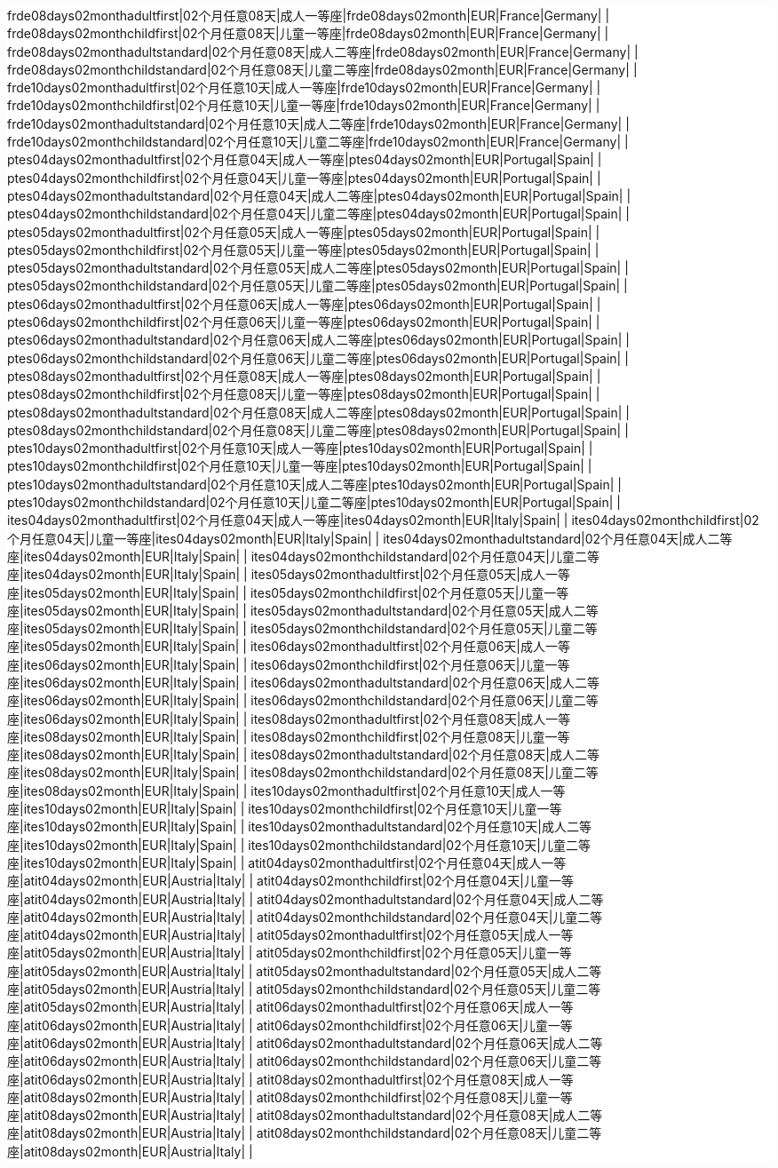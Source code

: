 frde08days02monthadultfirst|02个月任意08天|成人一等座|frde08days02month|EUR|France|Germany| | 
frde08days02monthchildfirst|02个月任意08天|儿童一等座|frde08days02month|EUR|France|Germany| | 
frde08days02monthadultstandard|02个月任意08天|成人二等座|frde08days02month|EUR|France|Germany| | 
frde08days02monthchildstandard|02个月任意08天|儿童二等座|frde08days02month|EUR|France|Germany| | 
frde10days02monthadultfirst|02个月任意10天|成人一等座|frde10days02month|EUR|France|Germany| | 
frde10days02monthchildfirst|02个月任意10天|儿童一等座|frde10days02month|EUR|France|Germany| | 
frde10days02monthadultstandard|02个月任意10天|成人二等座|frde10days02month|EUR|France|Germany| | 
frde10days02monthchildstandard|02个月任意10天|儿童二等座|frde10days02month|EUR|France|Germany| | 
ptes04days02monthadultfirst|02个月任意04天|成人一等座|ptes04days02month|EUR|Portugal|Spain| | 
ptes04days02monthchildfirst|02个月任意04天|儿童一等座|ptes04days02month|EUR|Portugal|Spain| | 
ptes04days02monthadultstandard|02个月任意04天|成人二等座|ptes04days02month|EUR|Portugal|Spain| | 
ptes04days02monthchildstandard|02个月任意04天|儿童二等座|ptes04days02month|EUR|Portugal|Spain| | 
ptes05days02monthadultfirst|02个月任意05天|成人一等座|ptes05days02month|EUR|Portugal|Spain| | 
ptes05days02monthchildfirst|02个月任意05天|儿童一等座|ptes05days02month|EUR|Portugal|Spain| | 
ptes05days02monthadultstandard|02个月任意05天|成人二等座|ptes05days02month|EUR|Portugal|Spain| | 
ptes05days02monthchildstandard|02个月任意05天|儿童二等座|ptes05days02month|EUR|Portugal|Spain| | 
ptes06days02monthadultfirst|02个月任意06天|成人一等座|ptes06days02month|EUR|Portugal|Spain| | 
ptes06days02monthchildfirst|02个月任意06天|儿童一等座|ptes06days02month|EUR|Portugal|Spain| | 
ptes06days02monthadultstandard|02个月任意06天|成人二等座|ptes06days02month|EUR|Portugal|Spain| | 
ptes06days02monthchildstandard|02个月任意06天|儿童二等座|ptes06days02month|EUR|Portugal|Spain| | 
ptes08days02monthadultfirst|02个月任意08天|成人一等座|ptes08days02month|EUR|Portugal|Spain| | 
ptes08days02monthchildfirst|02个月任意08天|儿童一等座|ptes08days02month|EUR|Portugal|Spain| | 
ptes08days02monthadultstandard|02个月任意08天|成人二等座|ptes08days02month|EUR|Portugal|Spain| | 
ptes08days02monthchildstandard|02个月任意08天|儿童二等座|ptes08days02month|EUR|Portugal|Spain| | 
ptes10days02monthadultfirst|02个月任意10天|成人一等座|ptes10days02month|EUR|Portugal|Spain| | 
ptes10days02monthchildfirst|02个月任意10天|儿童一等座|ptes10days02month|EUR|Portugal|Spain| | 
ptes10days02monthadultstandard|02个月任意10天|成人二等座|ptes10days02month|EUR|Portugal|Spain| | 
ptes10days02monthchildstandard|02个月任意10天|儿童二等座|ptes10days02month|EUR|Portugal|Spain| | 
ites04days02monthadultfirst|02个月任意04天|成人一等座|ites04days02month|EUR|Italy|Spain| | 
ites04days02monthchildfirst|02个月任意04天|儿童一等座|ites04days02month|EUR|Italy|Spain| | 
ites04days02monthadultstandard|02个月任意04天|成人二等座|ites04days02month|EUR|Italy|Spain| | 
ites04days02monthchildstandard|02个月任意04天|儿童二等座|ites04days02month|EUR|Italy|Spain| | 
ites05days02monthadultfirst|02个月任意05天|成人一等座|ites05days02month|EUR|Italy|Spain| | 
ites05days02monthchildfirst|02个月任意05天|儿童一等座|ites05days02month|EUR|Italy|Spain| | 
ites05days02monthadultstandard|02个月任意05天|成人二等座|ites05days02month|EUR|Italy|Spain| | 
ites05days02monthchildstandard|02个月任意05天|儿童二等座|ites05days02month|EUR|Italy|Spain| | 
ites06days02monthadultfirst|02个月任意06天|成人一等座|ites06days02month|EUR|Italy|Spain| | 
ites06days02monthchildfirst|02个月任意06天|儿童一等座|ites06days02month|EUR|Italy|Spain| | 
ites06days02monthadultstandard|02个月任意06天|成人二等座|ites06days02month|EUR|Italy|Spain| | 
ites06days02monthchildstandard|02个月任意06天|儿童二等座|ites06days02month|EUR|Italy|Spain| | 
ites08days02monthadultfirst|02个月任意08天|成人一等座|ites08days02month|EUR|Italy|Spain| | 
ites08days02monthchildfirst|02个月任意08天|儿童一等座|ites08days02month|EUR|Italy|Spain| | 
ites08days02monthadultstandard|02个月任意08天|成人二等座|ites08days02month|EUR|Italy|Spain| | 
ites08days02monthchildstandard|02个月任意08天|儿童二等座|ites08days02month|EUR|Italy|Spain| | 
ites10days02monthadultfirst|02个月任意10天|成人一等座|ites10days02month|EUR|Italy|Spain| | 
ites10days02monthchildfirst|02个月任意10天|儿童一等座|ites10days02month|EUR|Italy|Spain| | 
ites10days02monthadultstandard|02个月任意10天|成人二等座|ites10days02month|EUR|Italy|Spain| | 
ites10days02monthchildstandard|02个月任意10天|儿童二等座|ites10days02month|EUR|Italy|Spain| | 
atit04days02monthadultfirst|02个月任意04天|成人一等座|atit04days02month|EUR|Austria|Italy| | 
atit04days02monthchildfirst|02个月任意04天|儿童一等座|atit04days02month|EUR|Austria|Italy| | 
atit04days02monthadultstandard|02个月任意04天|成人二等座|atit04days02month|EUR|Austria|Italy| | 
atit04days02monthchildstandard|02个月任意04天|儿童二等座|atit04days02month|EUR|Austria|Italy| | 
atit05days02monthadultfirst|02个月任意05天|成人一等座|atit05days02month|EUR|Austria|Italy| | 
atit05days02monthchildfirst|02个月任意05天|儿童一等座|atit05days02month|EUR|Austria|Italy| | 
atit05days02monthadultstandard|02个月任意05天|成人二等座|atit05days02month|EUR|Austria|Italy| | 
atit05days02monthchildstandard|02个月任意05天|儿童二等座|atit05days02month|EUR|Austria|Italy| | 
atit06days02monthadultfirst|02个月任意06天|成人一等座|atit06days02month|EUR|Austria|Italy| | 
atit06days02monthchildfirst|02个月任意06天|儿童一等座|atit06days02month|EUR|Austria|Italy| | 
atit06days02monthadultstandard|02个月任意06天|成人二等座|atit06days02month|EUR|Austria|Italy| | 
atit06days02monthchildstandard|02个月任意06天|儿童二等座|atit06days02month|EUR|Austria|Italy| | 
atit08days02monthadultfirst|02个月任意08天|成人一等座|atit08days02month|EUR|Austria|Italy| | 
atit08days02monthchildfirst|02个月任意08天|儿童一等座|atit08days02month|EUR|Austria|Italy| | 
atit08days02monthadultstandard|02个月任意08天|成人二等座|atit08days02month|EUR|Austria|Italy| | 
atit08days02monthchildstandard|02个月任意08天|儿童二等座|atit08days02month|EUR|Austria|Italy| | 
